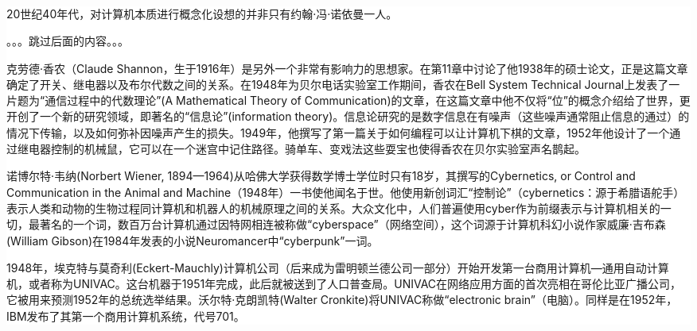 20世纪40年代，对计算机本质进行概念化设想的并非只有约翰·冯·诺依曼一人。

。。。跳过后面的内容。。。

克劳德·香农（Claude Shannon，生于1916年）是另外一个非常有影响力的思想家。在第11章中讨论了他1938年的硕士论文，正是这篇文章确定了开关、继电器以及布尔代数之间的关系。在1948年为贝尔电话实验室工作期间，香农在Bell System Technical Journal上发表了一片题为“通信过程中的代数理论”(A Mathematical Theory of Communication)的文章，在这篇文章中他不仅将“位”的概念介绍给了世界，更开创了一个新的研究领域，即著名的“信息论”(information theory)。信息论研究的是数字信息在有噪声（这些噪声通常阻止信息的通过）的情况下传输，以及如何弥补因噪声产生的损失。1949年，他撰写了第一篇关于如何编程可以让计算机下棋的文章，1952年他设计了一个通过继电器控制的机械鼠，它可以在一个迷宫中记住路径。骑单车、变戏法这些耍宝也使得香农在贝尔实验室声名鹊起。

诺博尔特·韦纳(Norbert Wiener, 1894—1964)从哈佛大学获得数学博士学位时只有18岁，其撰写的Cybernetics, or Control and Communication in the Animal and Machine（1948年）一书使他闻名于世。他使用新创词汇“控制论”（cybernetics：源于希腊语舵手）表示人类和动物的生物过程同计算机和机器人的机械原理之间的关系。大众文化中，人们普遍使用cyber作为前缀表示与计算机相关的一切，最著名的一个词，数百万台计算机通过因特网相连被称做“cyberspace”（网络空间），这个词源于计算机科幻小说作家威廉·吉布森(William Gibson)在1984年发表的小说Neuromancer中“cyberpunk”一词。

1948年，埃克特与莫奇利(Eckert-Mauchly)计算机公司（后来成为雷明顿兰德公司一部分）开始开发第一台商用计算机—通用自动计算机，或者称为UNIVAC。这台机器于1951年完成，此后就被送到了人口普查局。UNIVAC在网络应用方面的首次亮相在哥伦比亚广播公司，它被用来预测1952年的总统选举结果。沃尔特·克朗凯特(Walter Cronkite)将UNIVAC称做“electronic brain”（电脑）。同样是在1952年，IBM发布了其第一个商用计算机系统，代号701。